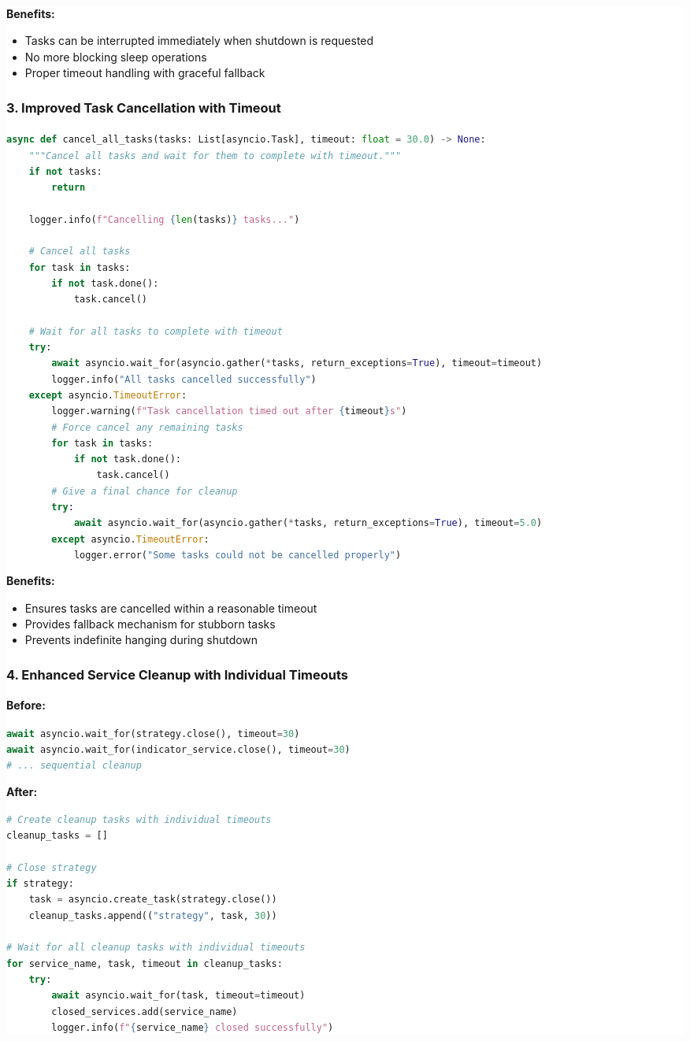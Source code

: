 **Benefits:**
- Tasks can be interrupted immediately when shutdown is requested
- No more blocking sleep operations
- Proper timeout handling with graceful fallback

### 3. Improved Task Cancellation with Timeout
```python
async def cancel_all_tasks(tasks: List[asyncio.Task], timeout: float = 30.0) -> None:
    """Cancel all tasks and wait for them to complete with timeout."""
    if not tasks:
        return
    
    logger.info(f"Cancelling {len(tasks)} tasks...")
    
    # Cancel all tasks
    for task in tasks:
        if not task.done():
            task.cancel()
    
    # Wait for all tasks to complete with timeout
    try:
        await asyncio.wait_for(asyncio.gather(*tasks, return_exceptions=True), timeout=timeout)
        logger.info("All tasks cancelled successfully")
    except asyncio.TimeoutError:
        logger.warning(f"Task cancellation timed out after {timeout}s")
        # Force cancel any remaining tasks
        for task in tasks:
            if not task.done():
                task.cancel()
        # Give a final chance for cleanup
        try:
            await asyncio.wait_for(asyncio.gather(*tasks, return_exceptions=True), timeout=5.0)
        except asyncio.TimeoutError:
            logger.error("Some tasks could not be cancelled properly")
```

**Benefits:**
- Ensures tasks are cancelled within a reasonable timeout
- Provides fallback mechanism for stubborn tasks
- Prevents indefinite hanging during shutdown

### 4. Enhanced Service Cleanup with Individual Timeouts
**Before:**
```python
await asyncio.wait_for(strategy.close(), timeout=30)
await asyncio.wait_for(indicator_service.close(), timeout=30)
# ... sequential cleanup
```

**After:**
```python
# Create cleanup tasks with individual timeouts
cleanup_tasks = []

# Close strategy
if strategy:
    task = asyncio.create_task(strategy.close())
    cleanup_tasks.append(("strategy", task, 30))

# Wait for all cleanup tasks with individual timeouts
for service_name, task, timeout in cleanup_tasks:
    try:
        await asyncio.wait_for(task, timeout=timeout)
        closed_services.add(service_name)
        logger.info(f"{service_name} closed successfully")
```